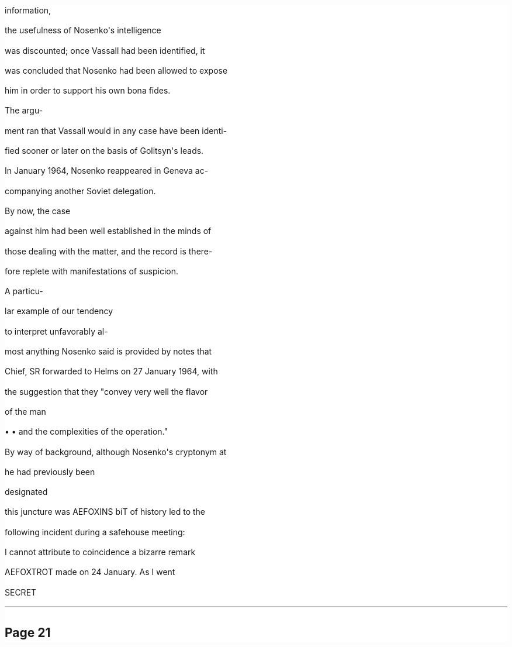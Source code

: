 information,

the usefulness of Nosenko's intelligence

was discounted; once Vassall had been identified, it

was concluded that Nosenko had been allowed to expose

him in order to support his own bona fides.

The argu-

ment ran that Vassall would in any case have been identi-

fied sooner or later on the basis of Golitsyn's leads.

In January 1964, Nosenko reappeared in Geneva ac-

companying another Soviet delegation.

By now, the case

against him had been well established in the minds of

those dealing with the matter, and the record is there-

fore replete with manifestations of suspicion.

A particu-

lar example of our tendency

to interpret unfavorably al-

most anything Nosenko said is provided by notes that

Chief, SR forwarded to Helms on 27 January 1964, with

the suggestion that they "convey very well the flavor

of the man

• • and the complexities of the operation."

By way of background, although Nosenko's cryptonym at

he had previously been

designated

this juncture was AEFOXINS biT of history led to the

following incident during a safehouse meeting:

I cannot attribute to coincidence a bizarre remark

AEFOXTROT made on 24 January. As I went

SECRET

---

## Page 21
